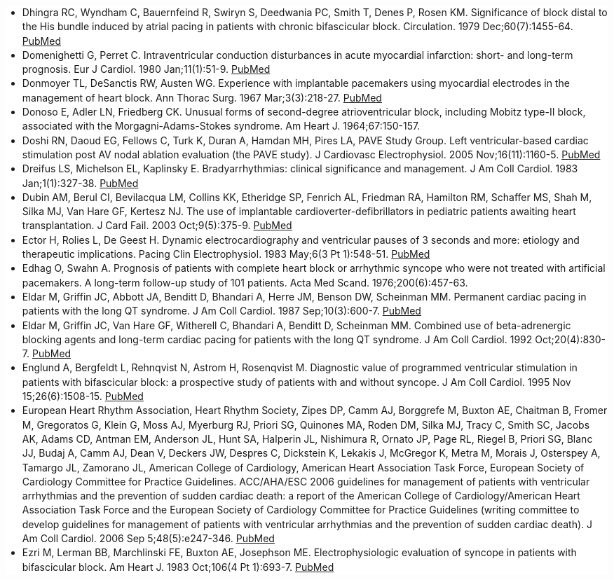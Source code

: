 - Dhingra RC, Wyndham C, Bauernfeind R, Swiryn S, Deedwania PC, Smith T, Denes P, Rosen KM. Significance of block distal to the His bundle induced by atrial pacing in patients with chronic bifascicular block. Circulation. 1979 Dec;60(7):1455-64. [ PubMed ](http://www.ncbi.nlm.nih.gov/entrez/query.fcgi?cmd=Retrieve&db=pubmed&dopt=Abstract&list_uids=498473)
- Domenighetti G, Perret C. Intraventricular conduction disturbances in acute myocardial infarction: short- and long-term prognosis. Eur J Cardiol. 1980 Jan;11(1):51-9. [ PubMed ](http://www.ncbi.nlm.nih.gov/entrez/query.fcgi?cmd=Retrieve&db=pubmed&dopt=Abstract&list_uids=7363920)
- Donmoyer TL, DeSanctis RW, Austen WG. Experience with implantable pacemakers using myocardial electrodes in the management of heart block. Ann Thorac Surg. 1967 Mar;3(3):218-27. [ PubMed ](http://www.ncbi.nlm.nih.gov/entrez/query.fcgi?cmd=Retrieve&db=pubmed&dopt=Abstract&list_uids=4951735)
- Donoso E, Adler LN, Friedberg CK. Unusual forms of second-degree atrioventricular block, including Mobitz type-II block, associated with the Morgagni-Adams-Stokes syndrome. Am Heart J. 1964;67:150-157.
- Doshi RN, Daoud EG, Fellows C, Turk K, Duran A, Hamdan MH, Pires LA, PAVE Study Group. Left ventricular-based cardiac stimulation post AV nodal ablation evaluation (the PAVE study). J Cardiovasc Electrophysiol. 2005 Nov;16(11):1160-5. [ PubMed ](http://www.ncbi.nlm.nih.gov/entrez/query.fcgi?cmd=Retrieve&db=pubmed&dopt=Abstract&list_uids=16302897)
- Dreifus LS, Michelson EL, Kaplinsky E. Bradyarrhythmias: clinical significance and management. J Am Coll Cardiol. 1983 Jan;1(1):327-38. [ PubMed ](http://www.ncbi.nlm.nih.gov/entrez/query.fcgi?cmd=Retrieve&db=pubmed&dopt=Abstract&list_uids=6826942)
- Dubin AM, Berul CI, Bevilacqua LM, Collins KK, Etheridge SP, Fenrich AL, Friedman RA, Hamilton RM, Schaffer MS, Shah M, Silka MJ, Van Hare GF, Kertesz NJ. The use of implantable cardioverter-defibrillators in pediatric patients awaiting heart transplantation. J Card Fail. 2003 Oct;9(5):375-9. [ PubMed ](http://www.ncbi.nlm.nih.gov/entrez/query.fcgi?cmd=Retrieve&db=pubmed&dopt=Abstract&list_uids=14583898)
- Ector H, Rolies L, De Geest H. Dynamic electrocardiography and ventricular pauses of 3 seconds and more: etiology and therapeutic implications. Pacing Clin Electrophysiol. 1983 May;6(3 Pt 1):548-51. [ PubMed ](http://www.ncbi.nlm.nih.gov/entrez/query.fcgi?cmd=Retrieve&db=pubmed&dopt=Abstract&list_uids=6191291)
- Edhag O, Swahn A. Prognosis of patients with complete heart block or arrhythmic syncope who were not treated with artificial pacemakers. A long-term follow-up study of 101 patients. Acta Med Scand. 1976;200(6):457-63.
- Eldar M, Griffin JC, Abbott JA, Benditt D, Bhandari A, Herre JM, Benson DW, Scheinman MM. Permanent cardiac pacing in patients with the long QT syndrome. J Am Coll Cardiol. 1987 Sep;10(3):600-7. [ PubMed ](http://www.ncbi.nlm.nih.gov/entrez/query.fcgi?cmd=Retrieve&db=pubmed&dopt=Abstract&list_uids=3624666)
- Eldar M, Griffin JC, Van Hare GF, Witherell C, Bhandari A, Benditt D, Scheinman MM. Combined use of beta-adrenergic blocking agents and long-term cardiac pacing for patients with the long QT syndrome. J Am Coll Cardiol. 1992 Oct;20(4):830-7. [ PubMed ](http://www.ncbi.nlm.nih.gov/entrez/query.fcgi?cmd=Retrieve&db=pubmed&dopt=Abstract&list_uids=1356115)
- Englund A, Bergfeldt L, Rehnqvist N, Astrom H, Rosenqvist M. Diagnostic value of programmed ventricular stimulation in patients with bifascicular block: a prospective study of patients with and without syncope. J Am Coll Cardiol. 1995 Nov 15;26(6):1508-15. [ PubMed ](http://www.ncbi.nlm.nih.gov/entrez/query.fcgi?cmd=Retrieve&db=pubmed&dopt=Abstract&list_uids=7594078)
- European Heart Rhythm Association, Heart Rhythm Society, Zipes DP, Camm AJ, Borggrefe M, Buxton AE, Chaitman B, Fromer M, Gregoratos G, Klein G, Moss AJ, Myerburg RJ, Priori SG, Quinones MA, Roden DM, Silka MJ, Tracy C, Smith SC, Jacobs AK, Adams CD, Antman EM, Anderson JL, Hunt SA, Halperin JL, Nishimura R, Ornato JP, Page RL, Riegel B, Priori SG, Blanc JJ, Budaj A, Camm AJ, Dean V, Deckers JW, Despres C, Dickstein K, Lekakis J, McGregor K, Metra M, Morais J, Osterspey A, Tamargo JL, Zamorano JL, American College of Cardiology, American Heart Association Task Force, European Society of Cardiology Committee for Practice Guidelines. ACC/AHA/ESC 2006 guidelines for management of patients with ventricular arrhythmias and the prevention of sudden cardiac death: a report of the American College of Cardiology/American Heart Association Task Force and the European Society of Cardiology Committee for Practice Guidelines (writing committee to develop guidelines for management of patients with ventricular arrhythmias and the prevention of sudden cardiac death). J Am Coll Cardiol. 2006 Sep 5;48(5):e247-346. [ PubMed ](http://www.ncbi.nlm.nih.gov/entrez/query.fcgi?cmd=Retrieve&db=pubmed&dopt=Abstract&list_uids=16949478)
- Ezri M, Lerman BB, Marchlinski FE, Buxton AE, Josephson ME. Electrophysiologic evaluation of syncope in patients with bifascicular block. Am Heart J. 1983 Oct;106(4 Pt 1):693-7. [ PubMed ](http://www.ncbi.nlm.nih.gov/entrez/query.fcgi?cmd=Retrieve&db=pubmed&dopt=Abstract&list_uids=6613815)